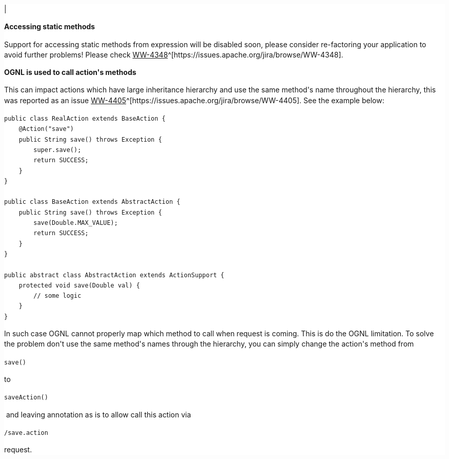 | 

__Accessing static methods__

Support for accessing static methods from expression will be disabled soon, please consider re\-factoring your application to avoid further problems\! Please check [WW\-4348](https://issues\.apache\.org/jira/browse/WW\-4348)^[https://issues\.apache\.org/jira/browse/WW\-4348]\.

> 

__OGNL is used to call action's methods__

This can impact actions which have large inheritance hierarchy and use the same method's name throughout the hierarchy, this was reported as an issue [WW\-4405](https://issues\.apache\.org/jira/browse/WW\-4405)^[https://issues\.apache\.org/jira/browse/WW\-4405]\. See the example below:


~~~~~~~
public class RealAction extends BaseAction {  
    @Action("save")
    public String save() throws Exception {
        super.save();
        return SUCCESS;
    }
}    
 
public class BaseAction extends AbstractAction {
    public String save() throws Exception {
        save(Double.MAX_VALUE);
        return SUCCESS;
    }
}
 
public abstract class AbstractAction extends ActionSupport {
    protected void save(Double val) {
        // some logic
    }
}
~~~~~~~

In such case OGNL cannot properly map which method to call when request is coming\. This is do the OGNL limitation\. To solve the problem don't use the same method's names through the hierarchy, you can simply change the action's method from 

~~~~~~~
save()
~~~~~~~
 to 

~~~~~~~
saveAction()
~~~~~~~
 and leaving annotation as is to allow call this action via 

~~~~~~~
/save.action
~~~~~~~
 request\.
